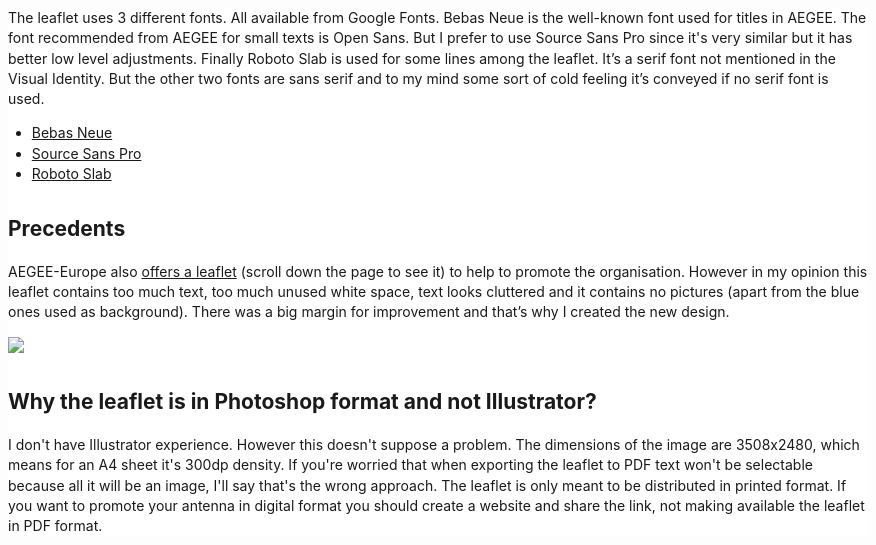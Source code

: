 The leaflet uses 3 different fonts. All available from Google Fonts. Bebas Neue is the well-known font used for titles in AEGEE. The font recommended from AEGEE for small texts is Open Sans. But I prefer to use Source Sans Pro since it's very similar but it has better low level adjustments. Finally Roboto Slab is used for some lines among the leaflet. It’s a serif font not mentioned in the Visual Identity. But the other two fonts are sans serif and to my mind some sort of cold feeling it’s conveyed if no serif font is used.

- [Bebas Neue](https://fonts.google.com/specimen/Bebas+Neue)
- [Source Sans Pro](https://fonts.google.com/specimen/Source+Sans+Pro)
- [Roboto Slab](https://fonts.google.com/specimen/Roboto+Slab)

## Precedents

AEGEE-Europe also [offers a leaflet](https://www.zeus.aegee.org/portal/resources/pr-materials) (scroll down the page to see it) to help to promote the organisation. However in my opinion this leaflet contains too much text, too much unused white space, text looks cluttered and it contains no pictures (apart from the blue ones used as background). There was a big margin for improvement and that’s why I created the new design.

<img src="https://github.com/AntonioRedondo/aegee-london.eu/raw/master/readmeImages/leaflet-AEGEE-Europe.jpg" width="900px" />

## Why the leaflet is in Photoshop format and not Illustrator?

I don't have Illustrator experience. However this doesn't suppose a problem. The dimensions of the image are 3508x2480, which means for an A4 sheet it's 300dp density. If you're worried that when exporting the leaflet to PDF text won't be selectable because all it will be an image, I'll say that's the wrong approach. The leaflet is only meant to be distributed in printed format. If you want to promote your antenna in digital format you should create a website and share the link, not making available the leaflet in PDF format.
